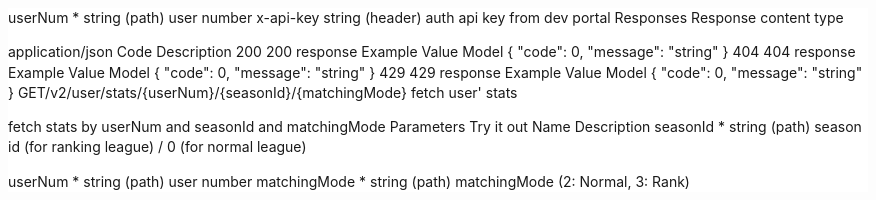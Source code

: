 userNum *
string
(path)
user number
x-api-key
string
(header)
auth api key from dev portal
Responses
Response content type

application/json
Code Description
200
200 response
Example Value
Model
{
"code": 0,
"message": "string"
}
404
404 response
Example Value
Model
{
"code": 0,
"message": "string"
}
429
429 response
Example Value
Model
{
"code": 0,
"message": "string"
}
GET
​/v2​/user​/stats​/{userNum}​/{seasonId}​/{matchingMode}
fetch user' stats

fetch stats by userNum and seasonId and matchingMode
Parameters
Try it out
Name Description
seasonId *
string
(path)
season id (for ranking league) / 0 (for normal league)

userNum *
string
(path)
user number
matchingMode *
string
(path)
matchingMode (2: Normal, 3: Rank)
